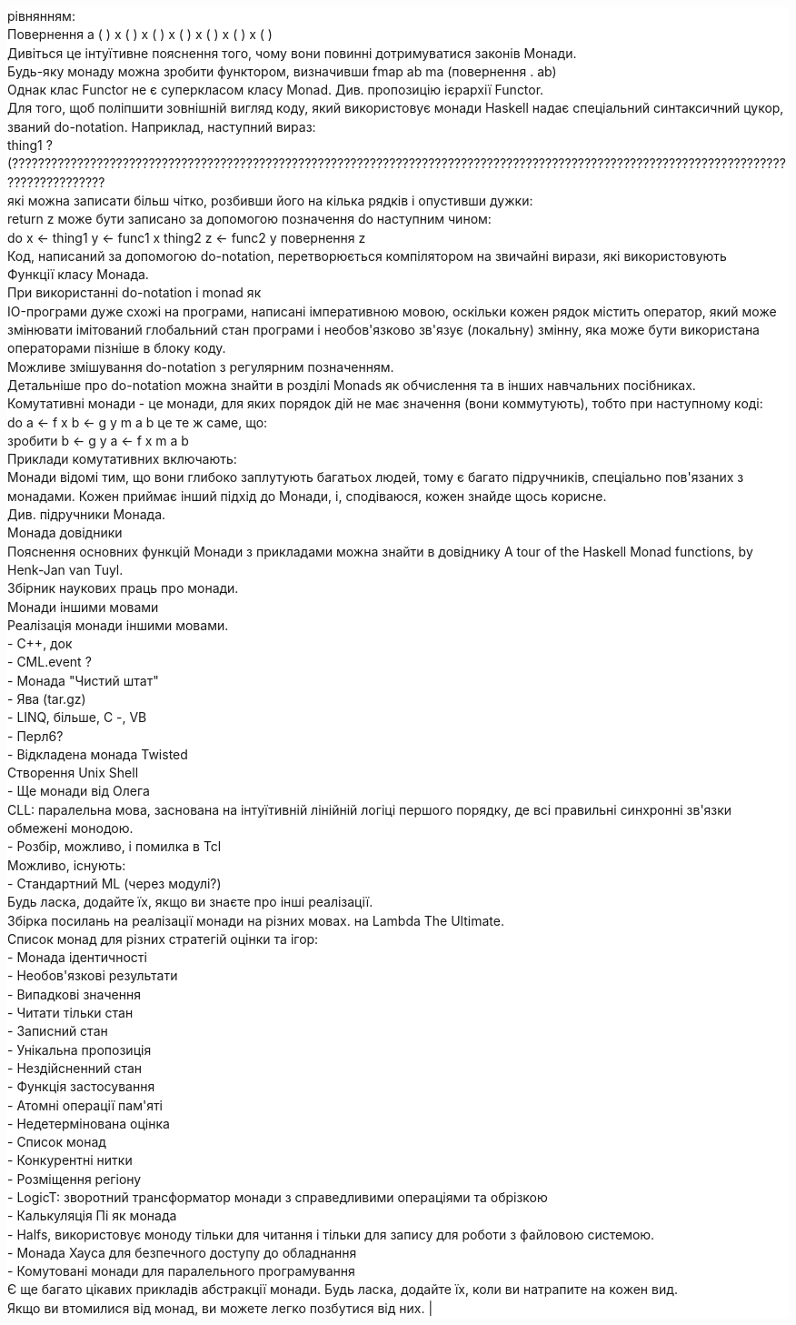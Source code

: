 рівнянням:<br/>Повернення а ( ) х ( ) х ( ) х ( ) х ( ) х ( ) х ( )<br/>Дивіться це інтуїтивне пояснення того, чому вони повинні дотримуватися законів Монади.<br/>Будь-яку монаду можна зробити функтором, визначивши fmap ab ma (повернення . ab)<br/>Однак клас Functor не є суперкласом класу Monad. Див. пропозицію ієрархії Functor.<br/>Для того, щоб поліпшити зовнішній вигляд коду, який використовує монади Haskell надає спеціальний синтаксичний цукор, званий do-notation. Наприклад, наступний вираз:<br/>thing1 ? (??????????????????????????????????????????????????????????????????????????????????????????????????????????????????????????????????????<br/>які можна записати більш чітко, розбивши його на кілька рядків і опустивши дужки:<br/>return z може бути записано за допомогою позначення do наступним чином:<br/>do x <- thing1 y <- func1 x thing2 z <- func2 y повернення z<br/>Код, написаний за допомогою do-notation, перетворюється компілятором на звичайні вирази, які використовують<br/>Функції класу Монада.<br/>При використанні do-notation і monad як<br/>IO-програми дуже схожі на програми, написані імперативною мовою, оскільки кожен рядок містить оператор, який може змінювати імітований глобальний стан програми і необов'язково зв'язує (локальну) змінну, яка може бути використана операторами пізніше в блоку коду.<br/>Можливе змішування do-notation з регулярним позначенням.<br/>Детальніше про do-notation можна знайти в розділі Monads як обчислення та в інших навчальних посібниках.<br/>Комутативні монади - це монади, для яких порядок дій не має значення (вони коммутують), тобто при наступному коді:<br/>do a <- f x b <- g y m a b це те ж саме, що:<br/>зробити b <- g y a <- f x m a b<br/>Приклади комутативних включають:<br/>Монади відомі тим, що вони глибоко заплутують багатьох людей, тому є багато підручників, спеціально пов'язаних з монадами. Кожен приймає інший підхід до Монади, і, сподіваюся, кожен знайде щось корисне.<br/>Див. підручники Монада.<br/>Монада довідники<br/>Пояснення основних функцій Монади з прикладами можна знайти в довіднику A tour of the Haskell Monad functions, by Henk-Jan van Tuyl.<br/>Збірник наукових праць про монади.<br/>Монади іншими мовами<br/>Реалізація монади іншими мовами.<br/>- С++, док<br/>- CML.event ?<br/>- Монада "Чистий штат"<br/>- Ява (tar.gz)<br/>- LINQ, більше, C -, VB<br/>- Перл6?<br/>- Відкладена монада Twisted<br/>Створення Unix Shell<br/>- Ще монади від Олега<br/>CLL: паралельна мова, заснована на інтуїтивній лінійній логіці першого порядку, де всі правильні синхронні зв'язки обмежені монодою.<br/>- Розбір, можливо, і помилка в Tcl<br/>Можливо, існують:<br/>- Стандартний ML (через модулі?)<br/>Будь ласка, додайте їх, якщо ви знаєте про інші реалізації.<br/>Збірка посилань на реалізації монади на різних мовах. на Lambda The Ultimate.<br/>Список монад для різних стратегій оцінки та ігор:<br/>- Монада ідентичності<br/>- Необов'язкові результати<br/>- Випадкові значення<br/>- Читати тільки стан<br/>- Записний стан<br/>- Унікальна пропозиція<br/>- Нездійсненний стан<br/>- Функція застосування<br/>- Атомні операції пам'яті<br/>- Недетермінована оцінка<br/>- Список монад<br/>- Конкурентні нитки<br/>- Розміщення регіону<br/>- LogicT: зворотний трансформатор монади з справедливими операціями та обрізкою<br/>- Калькуляція Пі як монада<br/>- Halfs, використовує моноду тільки для читання і тільки для запису для роботи з файловою системою.<br/>- Монада Хауса для безпечного доступу до обладнання<br/>- Комутовані монади для паралельного програмування<br/>Є ще багато цікавих прикладів абстракції монади. Будь ласка, додайте їх, коли ви натрапите на кожен вид.<br/>Якщо ви втомилися від монад, ви можете легко позбутися від них. |